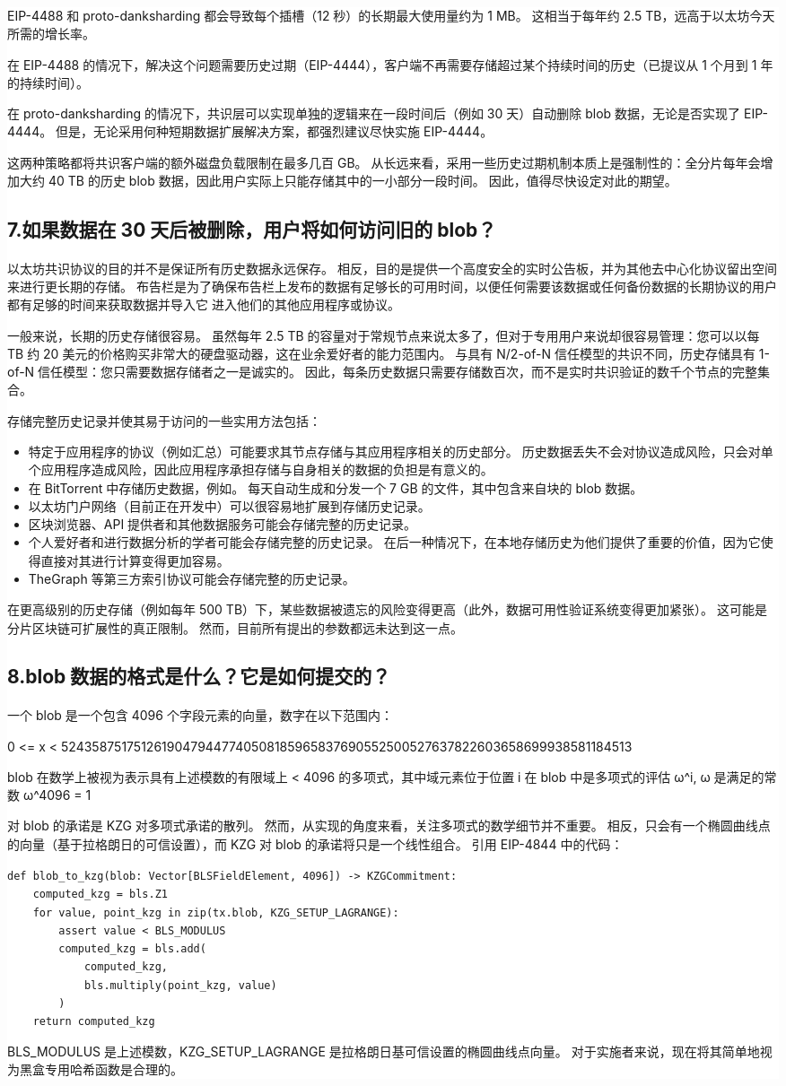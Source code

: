 EIP-4488 和 proto-danksharding 都会导致每个插槽（12 秒）的长期最大使用量约为 1 MB。 这相当于每年约 2.5 TB，远高于以太坊今天所需的增长率。

在 EIP-4488 的情况下，解决这个问题需要历史过期（EIP-4444），客户端不再需要存储超过某个持续时间的历史（已提议从 1 个月到 1 年的持续时间）。

在 proto-danksharding 的情况下，共识层可以实现单独的逻辑来在一段时间后（例如 30 天）自动删除 blob 数据，无论是否实现了 EIP-4444。 但是，无论采用何种短期数据扩展解决方案，都强烈建议尽快实施 EIP-4444。

这两种策略都将共识客户端的额外磁盘负载限制在最多几百 GB。 从长远来看，采用一些历史过期机制本质上是强制性的：全分片每年会增加大约 40 TB 的历史 blob 数据，因此用户实际上只能存储其中的一小部分一段时间。 因此，值得尽快设定对此的期望。

## 7.如果数据在 30 天后被删除，用户将如何访问旧的 blob？

以太坊共识协议的目的并不是保证所有历史数据永远保存。 相反，目的是提供一个高度安全的实时公告板，并为其他去中心化协议留出空间来进行更长期的存储。 布告栏是为了确保布告栏上发布的数据有足够长的可用时间，以便任何需要该数据或任何备份数据的长期协议的用户都有足够的时间来获取数据并导入它 进入他们的其他应用程序或协议。

一般来说，长期的历史存储很容易。 虽然每年 2.5 TB 的容量对于常规节点来说太多了，但对于专用用户来说却很容易管理：您可以以每 TB 约 20 美元的价格购买非常大的硬盘驱动器，这在业余爱好者的能力范围内。 与具有 N/2-of-N 信任模型的共识不同，历史存储具有 1-of-N 信任模型：您只需要数据存储者之一是诚实的。 因此，每条历史数据只需要存储数百次，而不是实时共识验证的数千个节点的完整集合。

存储完整历史记录并使其易于访问的一些实用方法包括：

- 特定于应用程序的协议（例如汇总）可能要求其节点存储与其应用程序相关的历史部分。 历史数据丢失不会对协议造成风险，只会对单个应用程序造成风险，因此应用程序承担存储与自身相关的数据的负担是有意义的。
- 在 BitTorrent 中存储历史数据，例如。 每天自动生成和分发一个 7 GB 的文件，其中包含来自块的 blob 数据。
- 以太坊门户网络（目前正在开发中）可以很容易地扩展到存储历史记录。
- 区块浏览器、API 提供者和其他数据服务可能会存储完整的历史记录。
- 个人爱好者和进行数据分析的学者可能会存储完整的历史记录。 在后一种情况下，在本地存储历史为他们提供了重要的价值，因为它使得直接对其进行计算变得更加容易。
- TheGraph 等第三方索引协议可能会存储完整的历史记录。

在更高级别的历史存储（例如每年 500 TB）下，某些数据被遗忘的风险变得更高（此外，数据可用性验证系统变得更加紧张）。 这可能是分片区块链可扩展性的真正限制。 然而，目前所有提出的参数都远未达到这一点。


## 8.blob 数据的格式是什么？它是如何提交的？

一个 blob 是一个包含 4096 个字段元素的向量，数字在以下范围内：

0 <= x < 52435875175126190479447740508185965837690552500527637822603658699938581184513

blob 在数学上被视为表示具有上述模数的有限域上 < 4096 的多项式，其中域元素位于位置 i 在 blob 中是多项式的评估 ω^i, ω 是满足的常数 ω^4096 = 1

对 blob 的承诺是 KZG 对多项式承诺的散列。 然而，从实现的角度来看，关注多项式的数学细节并不重要。 相反，只会有一个椭圆曲线点的向量（基于拉格朗日的可信设置），而 KZG 对 blob 的承诺将只是一个线性组合。 引用 EIP-4844 中的代码：

```
def blob_to_kzg(blob: Vector[BLSFieldElement, 4096]) -> KZGCommitment:
    computed_kzg = bls.Z1
    for value, point_kzg in zip(tx.blob, KZG_SETUP_LAGRANGE):
        assert value < BLS_MODULUS
        computed_kzg = bls.add(
            computed_kzg,
            bls.multiply(point_kzg, value)
        )
    return computed_kzg
```

BLS_MODULUS 是上述模数，KZG_SETUP_LAGRANGE 是拉格朗日基可信设置的椭圆曲线点向量。 对于实施者来说，现在将其简单地视为黑盒专用哈希函数是合理的。
